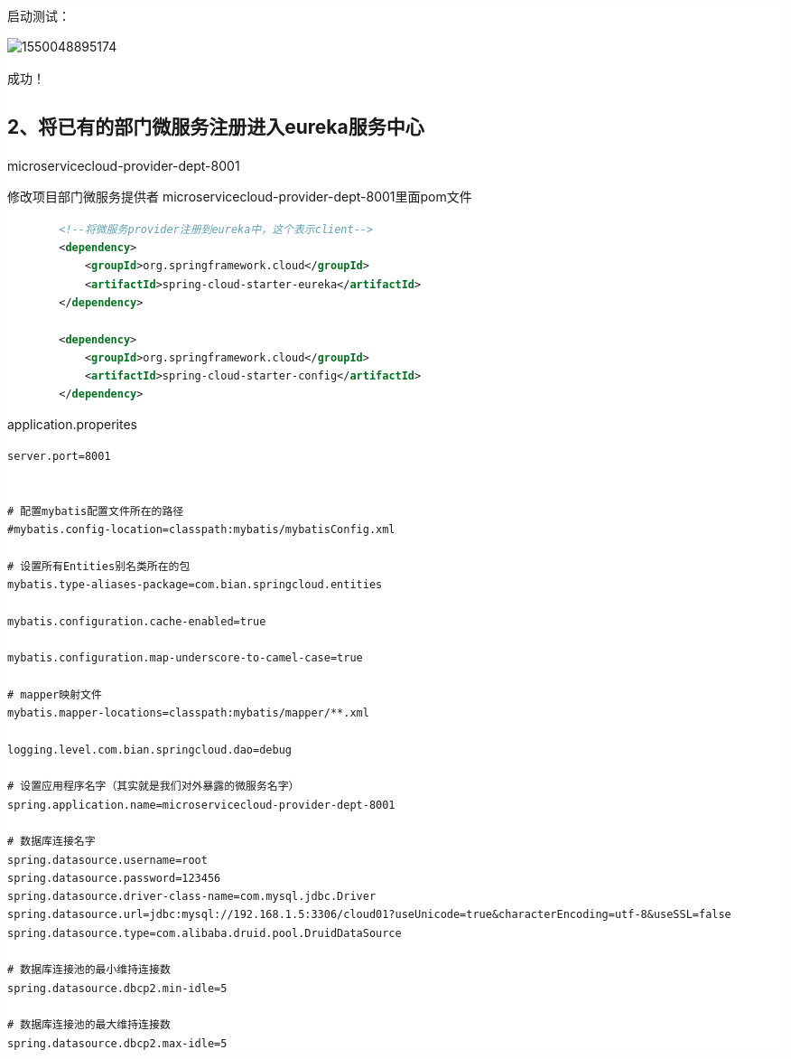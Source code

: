 启动测试：

![1550048895174](https://gitee.com/bianpengfei/spring-cloud-demo/raw/master/images/1550048895174.png)



成功！



## 2、将已有的部门微服务注册进入eureka服务中心

microservicecloud-provider-dept-8001

修改项目部门微服务提供者  microservicecloud-provider-dept-8001里面pom文件

~~~xml
		<!--将微服务provider注册到eureka中，这个表示client-->
		<dependency>
			<groupId>org.springframework.cloud</groupId>
			<artifactId>spring-cloud-starter-eureka</artifactId>
		</dependency>

		<dependency>
			<groupId>org.springframework.cloud</groupId>
			<artifactId>spring-cloud-starter-config</artifactId>
		</dependency>

~~~

application.properites

~~~properties
server.port=8001


# 配置mybatis配置文件所在的路径
#mybatis.config-location=classpath:mybatis/mybatisConfig.xml

# 设置所有Entities别名类所在的包
mybatis.type-aliases-package=com.bian.springcloud.entities

mybatis.configuration.cache-enabled=true

mybatis.configuration.map-underscore-to-camel-case=true

# mapper映射文件
mybatis.mapper-locations=classpath:mybatis/mapper/**.xml

logging.level.com.bian.springcloud.dao=debug

# 设置应用程序名字（其实就是我们对外暴露的微服务名字）
spring.application.name=microservicecloud-provider-dept-8001

# 数据库连接名字
spring.datasource.username=root
spring.datasource.password=123456
spring.datasource.driver-class-name=com.mysql.jdbc.Driver
spring.datasource.url=jdbc:mysql://192.168.1.5:3306/cloud01?useUnicode=true&characterEncoding=utf-8&useSSL=false
spring.datasource.type=com.alibaba.druid.pool.DruidDataSource

# 数据库连接池的最小维持连接数
spring.datasource.dbcp2.min-idle=5

# 数据库连接池的最大维持连接数
spring.datasource.dbcp2.max-idle=5

~~~